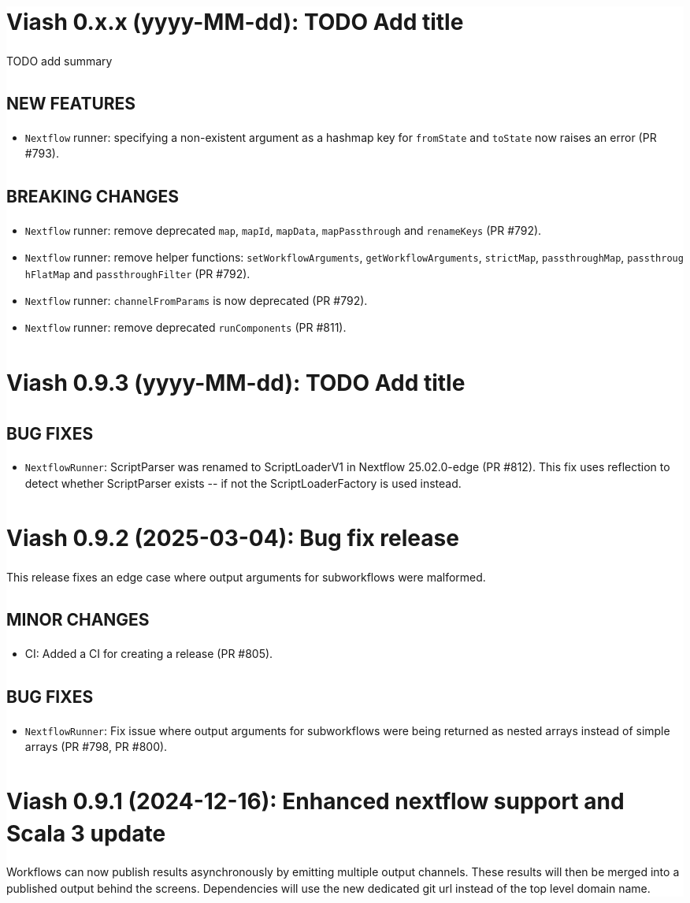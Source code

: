 # Viash 0.x.x (yyyy-MM-dd): TODO Add title


TODO add summary

## NEW FEATURES

* `Nextflow` runner: specifying a non-existent argument as a hashmap key for `fromState` and `toState` now raises an error (PR #793). 

## BREAKING CHANGES

* `Nextflow` runner: remove deprecated `map`, `mapId`, `mapData`, `mapPassthrough` and `renameKeys` (PR #792).

* `Nextflow` runner: remove helper functions: `setWorkflowArguments`, `getWorkflowArguments`, `strictMap`, `passthroughMap`, `passthroughFlatMap` and `passthroughFilter` (PR #792).

* `Nextflow` runner: `channelFromParams` is now deprecated (PR #792).

* `Nextflow` runner: remove deprecated `runComponents` (PR #811).

# Viash 0.9.3 (yyyy-MM-dd): TODO Add title

## BUG FIXES

* `NextflowRunner`: ScriptParser was renamed to ScriptLoaderV1 in Nextflow 25.02.0-edge (PR #812). This fix uses reflection
  to detect whether ScriptParser exists -- if not the ScriptLoaderFactory is used instead.

# Viash 0.9.2 (2025-03-04): Bug fix release

This release fixes an edge case where output arguments for subworkflows were malformed.

## MINOR CHANGES

* CI: Added a CI for creating a release (PR #805).

## BUG FIXES

* `NextflowRunner`: Fix issue where output arguments for subworkflows were being returned as nested arrays instead of simple arrays (PR #798, PR #800).


# Viash 0.9.1 (2024-12-16): Enhanced nextflow support and Scala 3 update

Workflows can now publish results asynchronously by emitting multiple output channels. These results will then be merged into a published output behind the screens.
Dependencies will use the new dedicated git url instead of the top level domain name.
